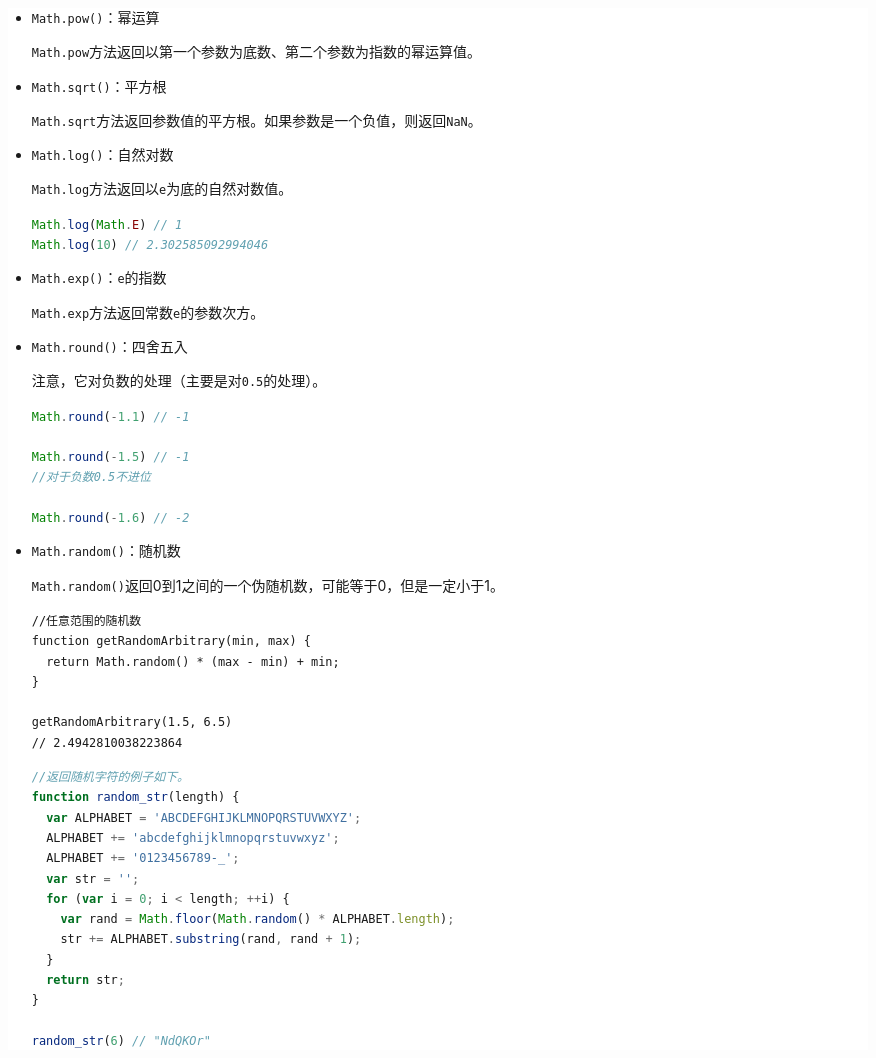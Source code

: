 

- `Math.pow()`：幂运算

   `Math.pow`方法返回以第一个参数为底数、第二个参数为指数的幂运算值。 



- `Math.sqrt()`：平方根

   `Math.sqrt`方法返回参数值的平方根。如果参数是一个负值，则返回`NaN`。 



- `Math.log()`：自然对数

   `Math.log`方法返回以`e`为底的自然对数值。 

  ```js
  Math.log(Math.E) // 1
  Math.log(10) // 2.302585092994046
  ```

  

- `Math.exp()`：`e`的指数

   `Math.exp`方法返回常数`e`的参数次方。 



- `Math.round()`：四舍五入

   注意，它对负数的处理（主要是对`0.5`的处理）。 

  ```js
  Math.round(-1.1) // -1
  
  Math.round(-1.5) // -1
  //对于负数0.5不进位
  
  Math.round(-1.6) // -2
  ```

  

- `Math.random()`：随机数

   `Math.random()`返回0到1之间的一个伪随机数，可能等于0，但是一定小于1。 

  ```JS
  //任意范围的随机数
  function getRandomArbitrary(min, max) {
    return Math.random() * (max - min) + min;
  }
  
  getRandomArbitrary(1.5, 6.5)
  // 2.4942810038223864
  ```

  ```js
  //返回随机字符的例子如下。
  function random_str(length) {
    var ALPHABET = 'ABCDEFGHIJKLMNOPQRSTUVWXYZ';
    ALPHABET += 'abcdefghijklmnopqrstuvwxyz';
    ALPHABET += '0123456789-_';
    var str = '';
    for (var i = 0; i < length; ++i) {
      var rand = Math.floor(Math.random() * ALPHABET.length);
      str += ALPHABET.substring(rand, rand + 1);
    }
    return str;
  }
  
  random_str(6) // "NdQKOr"
  ```
